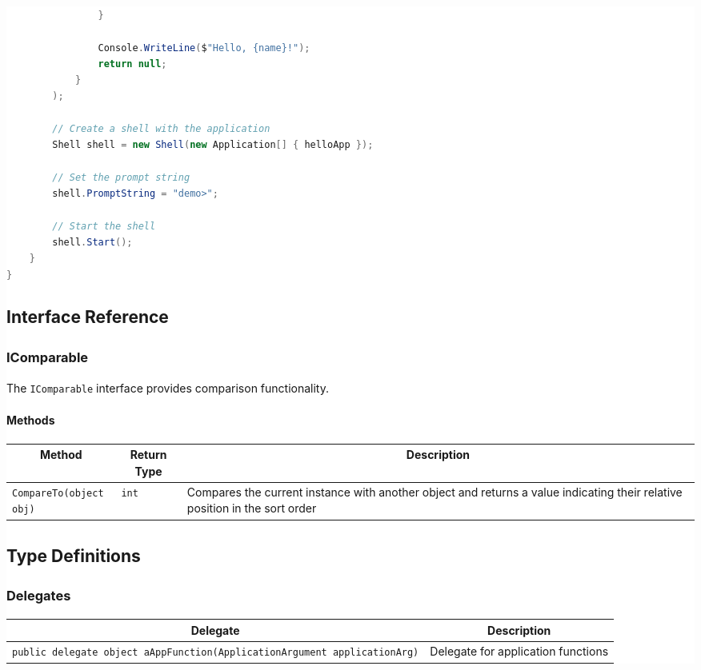 ```csharp
                }
                
                Console.WriteLine($"Hello, {name}!");
                return null;
            }
        );
        
        // Create a shell with the application
        Shell shell = new Shell(new Application[] { helloApp });
        
        // Set the prompt string
        shell.PromptString = "demo>";
        
        // Start the shell
        shell.Start();
    }
}
```

## Interface Reference

### IComparable

The `IComparable` interface provides comparison functionality.

#### Methods

| Method | Return Type | Description |
|--------|-------------|-------------|
| `CompareTo(object obj)` | `int` | Compares the current instance with another object and returns a value indicating their relative position in the sort order |

## Type Definitions

### Delegates

| Delegate | Description |
|----------|-------------|
| `public delegate object aAppFunction(ApplicationArgument applicationArg)` | Delegate for application functions | 